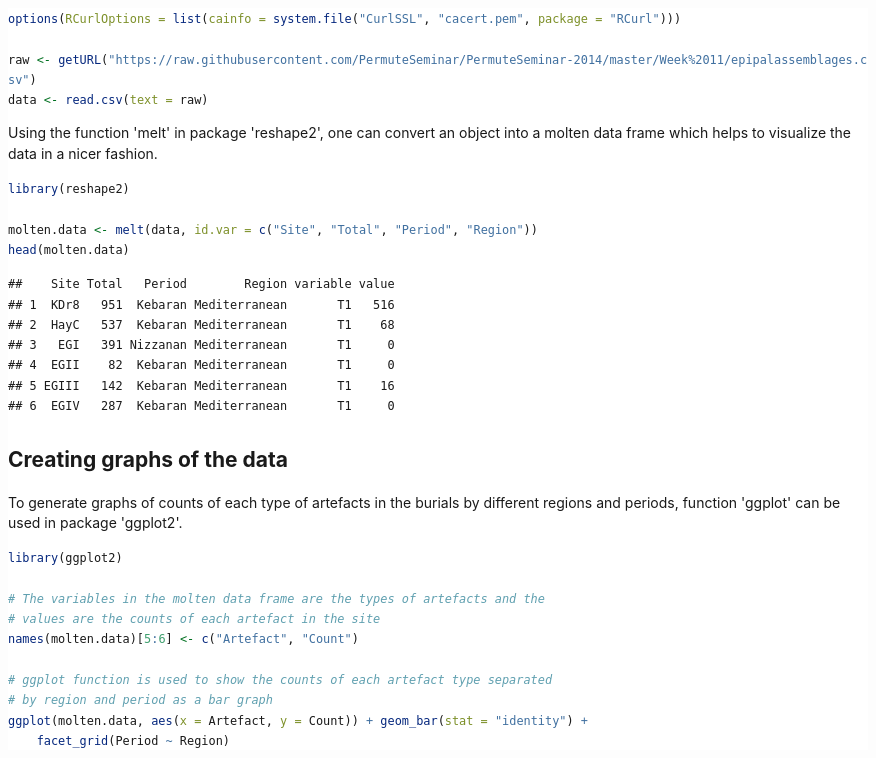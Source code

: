 ```r
options(RCurlOptions = list(cainfo = system.file("CurlSSL", "cacert.pem", package = "RCurl")))

raw <- getURL("https://raw.githubusercontent.com/PermuteSeminar/PermuteSeminar-2014/master/Week%2011/epipalassemblages.csv")
data <- read.csv(text = raw)
```


Using the function 'melt' in package 'reshape2', one can convert an object into a molten data frame which helps to visualize the data in a nicer fashion.


```r
library(reshape2)

molten.data <- melt(data, id.var = c("Site", "Total", "Period", "Region"))
head(molten.data)
```

```
##    Site Total   Period        Region variable value
## 1  KDr8   951  Kebaran Mediterranean       T1   516
## 2  HayC   537  Kebaran Mediterranean       T1    68
## 3   EGI   391 Nizzanan Mediterranean       T1     0
## 4  EGII    82  Kebaran Mediterranean       T1     0
## 5 EGIII   142  Kebaran Mediterranean       T1    16
## 6  EGIV   287  Kebaran Mediterranean       T1     0
```


Creating graphs of the data
----------------------------

To generate graphs of counts of each type of artefacts in the burials by different regions and periods, function 'ggplot' can be used in package 'ggplot2'.


```r
library(ggplot2)

# The variables in the molten data frame are the types of artefacts and the
# values are the counts of each artefact in the site
names(molten.data)[5:6] <- c("Artefact", "Count")

# ggplot function is used to show the counts of each artefact type separated
# by region and period as a bar graph
ggplot(molten.data, aes(x = Artefact, y = Count)) + geom_bar(stat = "identity") + 
    facet_grid(Period ~ Region)
```
